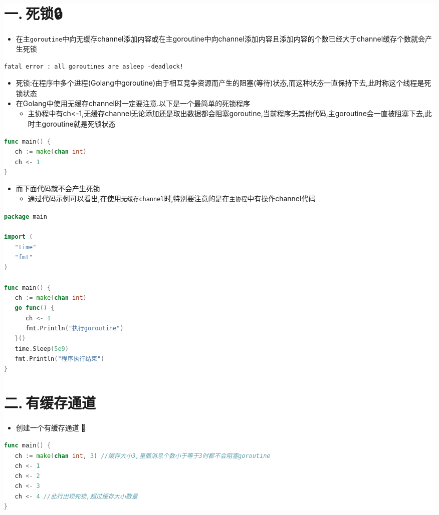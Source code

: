 # 一. 死锁🔒

* 在主`goroutine`中向无缓存channel添加内容或在主goroutine中向channel添加内容且添加内容的个数已经大于channel缓存个数就会产生死锁

```
fatal error : all goroutines are asleep -deadlock!
```

* 死锁:在程序中多个进程(Golang中goroutine)由于相互竞争资源而产生的阻塞(等待)状态,而这种状态一直保持下去,此时称这个线程是死锁状态
* 在Golang中使用无缓存channel时一定要注意.以下是一个最简单的死锁程序
  * 主协程中有ch<-1,无缓存channel无论添加还是取出数据都会阻塞goroutine,当前程序无其他代码,主goroutine会一直被阻塞下去,此时主goroutine就是死锁状态

```go
func main() {
   ch := make(chan int)
   ch <- 1
}
```

* 而下面代码就不会产生死锁
  * 通过代码示例可以看出,在使用`无缓存channel`时,特别要注意的是在`主协程`中有操作channel代码

```go
package main

import (
   "time"
   "fmt"
)

func main() {
   ch := make(chan int)
   go func() {
      ch <- 1
      fmt.Println("执行goroutine")
   }()
   time.Sleep(5e9)
   fmt.Println("程序执行结束")
}
```


# 二. 有缓存通道

* 创建一个有缓存通道 :roller_coaster:

```go
func main() {
   ch := make(chan int, 3) //缓存大小3,里面消息个数小于等于3时都不会阻塞goroutine
   ch <- 1
   ch <- 2
   ch <- 3
   ch <- 4 //此行出现死锁,超过缓存大小数量
}
```
